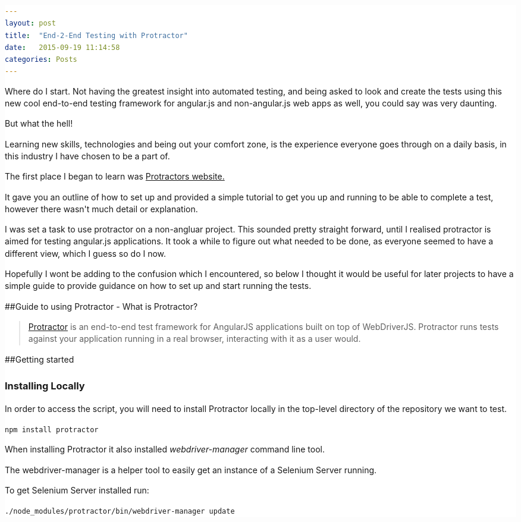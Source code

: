 ```yaml
---
layout: post
title:  "End-2-End Testing with Protractor"
date:   2015-09-19 11:14:58
categories: Posts
---
```


Where do I start. 
Not having the greatest insight into automated testing, and being asked to look and create the tests using this new cool end-to-end testing framework for angular.js and non-angular.js web apps as well, you could say was very daunting. 

But what the hell!

Learning new skills, technologies and being out your comfort zone, is the experience everyone goes through on a daily basis, in this industry I have chosen to be a part of. 

The first place I began to learn was [Protractors website.](https://angular.github.io/protractor/#/)

It gave you an outline of how to set up and provided a simple tutorial to get you up and running to be able to complete a test, however there wasn't much detail or explanation.

I was set a task to use protractor on a non-angluar project. This sounded pretty straight forward, until I realised protractor is aimed for testing angular.js applications. It took a while to figure out what needed to be done, as everyone seemed to have a different view, which I guess so do I now. 

Hopefully I wont be adding to the confusion which I encountered, so below I thought it would be useful for later projects to have a simple guide to provide guidance on how to set up and start running the tests. 

##Guide to using Protractor - What is Protractor?

> [Protractor](https://angular.github.io/protractor/#/) is an end-to-end test framework for AngularJS applications
> built on top of WebDriverJS. Protractor runs tests against your
> application running in a real browser, interacting with it as a user
> would.

##Getting started

### Installing Locally

In order to access the script, you will need to install Protractor locally in the top-level directory of the repository we want to test.

    npm install protractor 
    
 When installing Protractor it also installed *webdriver-manager* command line tool.  

The webdriver-manager is a helper tool to easily get an instance of a Selenium Server running. 

To get Selenium Server installed run:
 
    ./node_modules/protractor/bin/webdriver-manager update
